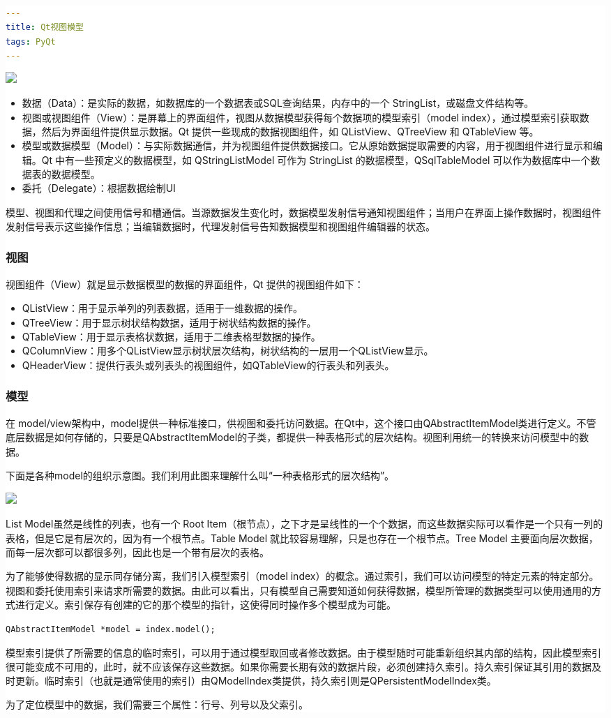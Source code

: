 ```yaml
---
title: Qt视图模型
tags: PyQt
---
```



![](/public/qt/model_0.png)


- 数据（Data）：是实际的数据，如数据库的一个数据表或SQL查询结果，内存中的一个 StringList，或磁盘文件结构等。
- 视图或视图组件（View）：是屏幕上的界面组件，视图从数据模型获得每个数据项的模型索引（model index），通过模型索引获取数据，然后为界面组件提供显示数据。Qt 提供一些现成的数据视图组件，如 QListView、QTreeView 和 QTableView 等。
- 模型或数据模型（Model）：与实际数据通信，并为视图组件提供数据接口。它从原始数据提取需要的内容，用于视图组件进行显示和编辑。Qt 中有一些预定义的数据模型，如 QStringListModel 可作为 StringList 的数据模型，QSqlTableModel 可以作为数据库中一个数据表的数据模型。
- 委托（Delegate）：根据数据绘制UI

模型、视图和代理之间使用信号和槽通信。当源数据发生变化时，数据模型发射信号通知视图组件；当用户在界面上操作数据时，视图组件发射信号表示这些操作信息；当编辑数据时，代理发射信号告知数据模型和视图组件编辑器的状态。


### 视图

视图组件（View）就是显示数据模型的数据的界面组件，Qt 提供的视图组件如下：

- QListView：用于显示单列的列表数据，适用于一维数据的操作。
- QTreeView：用于显示树状结构数据，适用于树状结构数据的操作。
- QTableView：用于显示表格状数据，适用于二维表格型数据的操作。
- QColumnView：用多个QListView显示树状层次结构，树状结构的一层用一个QListView显示。
- QHeaderView：提供行表头或列表头的视图组件，如QTableView的行表头和列表头。



### 模型

在 model/view架构中，model提供一种标准接口，供视图和委托访问数据。在Qt中，这个接口由QAbstractItemModel类进行定义。不管底层数据是如何存储的，只要是QAbstractItemModel的子类，都提供一种表格形式的层次结构。视图利用统一的转换来访问模型中的数据。

下面是各种model的组织示意图。我们利用此图来理解什么叫“一种表格形式的层次结构”。

![](/public/qt/model_1.png)

List Model虽然是线性的列表，也有一个 Root Item（根节点），之下才是呈线性的一个个数据，而这些数据实际可以看作是一个只有一列的表格，但是它是有层次的，因为有一个根节点。Table Model 就比较容易理解，只是也存在一个根节点。Tree Model 主要面向层次数据，而每一层次都可以都很多列，因此也是一个带有层次的表格。

为了能够使得数据的显示同存储分离，我们引入模型索引（model index）的概念。通过索引，我们可以访问模型的特定元素的特定部分。视图和委托使用索引来请求所需要的数据。由此可以看出，只有模型自己需要知道如何获得数据，模型所管理的数据类型可以使用通用的方式进行定义。索引保存有创建的它的那个模型的指针，这使得同时操作多个模型成为可能。

```
QAbstractItemModel *model = index.model();
```

模型索引提供了所需要的信息的临时索引，可以用于通过模型取回或者修改数据。由于模型随时可能重新组织其内部的结构，因此模型索引很可能变成不可用的，此时，就不应该保存这些数据。如果你需要长期有效的数据片段，必须创建持久索引。持久索引保证其引用的数据及时更新。临时索引（也就是通常使用的索引）由QModelIndex类提供，持久索引则是QPersistentModelIndex类。

为了定位模型中的数据，我们需要三个属性：行号、列号以及父索引。
